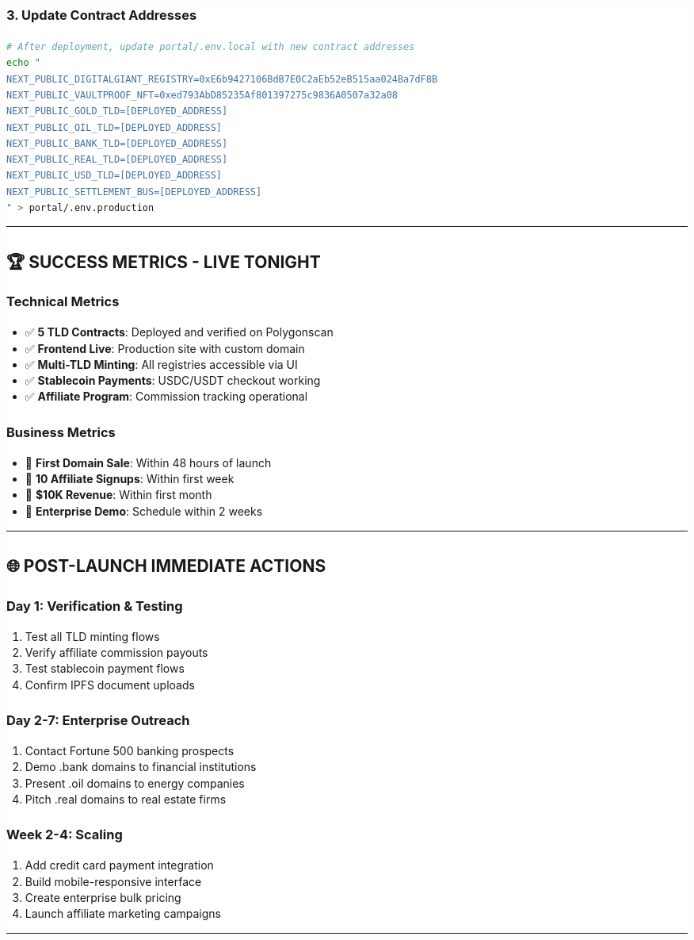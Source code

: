 ### **3. Update Contract Addresses**
```bash
# After deployment, update portal/.env.local with new contract addresses
echo "
NEXT_PUBLIC_DIGITALGIANT_REGISTRY=0xE6b9427106BdB7E0C2aEb52eB515aa024Ba7dF8B
NEXT_PUBLIC_VAULTPROOF_NFT=0xed793AbD85235Af801397275c9836A0507a32a08
NEXT_PUBLIC_GOLD_TLD=[DEPLOYED_ADDRESS]
NEXT_PUBLIC_OIL_TLD=[DEPLOYED_ADDRESS]
NEXT_PUBLIC_BANK_TLD=[DEPLOYED_ADDRESS]
NEXT_PUBLIC_REAL_TLD=[DEPLOYED_ADDRESS]
NEXT_PUBLIC_USD_TLD=[DEPLOYED_ADDRESS]
NEXT_PUBLIC_SETTLEMENT_BUS=[DEPLOYED_ADDRESS]
" > portal/.env.production
```

---

## 🏆 **SUCCESS METRICS - LIVE TONIGHT**

### **Technical Metrics**
- ✅ **5 TLD Contracts**: Deployed and verified on Polygonscan
- ✅ **Frontend Live**: Production site with custom domain
- ✅ **Multi-TLD Minting**: All registries accessible via UI
- ✅ **Stablecoin Payments**: USDC/USDT checkout working
- ✅ **Affiliate Program**: Commission tracking operational

### **Business Metrics**
- 🎯 **First Domain Sale**: Within 48 hours of launch
- 🎯 **10 Affiliate Signups**: Within first week
- 🎯 **$10K Revenue**: Within first month
- 🎯 **Enterprise Demo**: Schedule within 2 weeks

---

## 🌐 **POST-LAUNCH IMMEDIATE ACTIONS**

### **Day 1: Verification & Testing**
1. Test all TLD minting flows
2. Verify affiliate commission payouts
3. Test stablecoin payment flows
4. Confirm IPFS document uploads

### **Day 2-7: Enterprise Outreach**
1. Contact Fortune 500 banking prospects
2. Demo .bank domains to financial institutions
3. Present .oil domains to energy companies
4. Pitch .real domains to real estate firms

### **Week 2-4: Scaling**
1. Add credit card payment integration
2. Build mobile-responsive interface
3. Create enterprise bulk pricing
4. Launch affiliate marketing campaigns

---